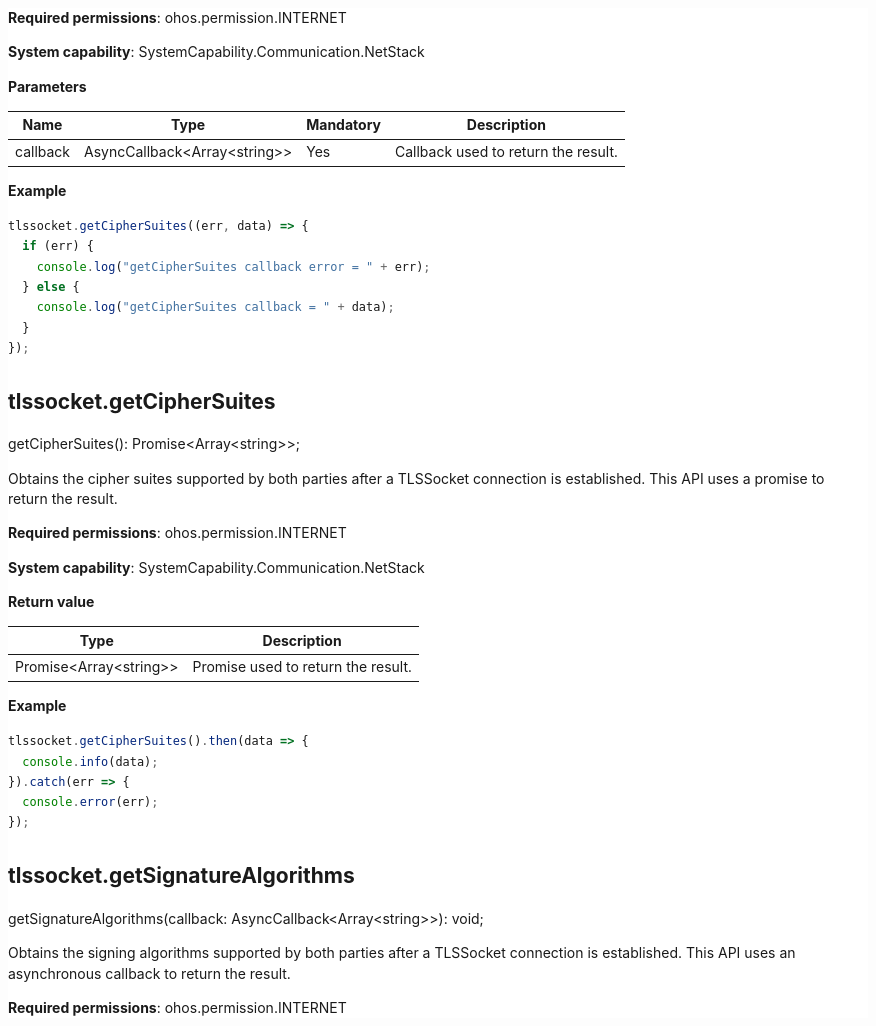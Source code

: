**Required permissions**: ohos.permission.INTERNET

**System capability**: SystemCapability.Communication.NetStack

**Parameters**

| Name  | Type                                    | Mandatory| Description|
| -------- | ----------------------------------------| ---- | ---------------|
| callback | AsyncCallback\<Array\<string>>          | Yes  | Callback used to return the result. |

**Example**

```js
tlssocket.getCipherSuites((err, data) => {
  if (err) {
    console.log("getCipherSuites callback error = " + err);
  } else {
    console.log("getCipherSuites callback = " + data);
  }
});
```

## tlssocket.getCipherSuites

getCipherSuites(): Promise\<Array\<string>>;

Obtains the cipher suites supported by both parties after a TLSSocket connection is established. This API uses a promise to return the result.

**Required permissions**: ohos.permission.INTERNET

**System capability**: SystemCapability.Communication.NetStack

**Return value**

| Type                   | Description                 |
| ---------------------- | --------------------- |
| Promise\<Array\<string>> | Promise used to return the result.|

**Example**

```js
tlssocket.getCipherSuites().then(data => {
  console.info(data);
}).catch(err => {
  console.error(err);
});
```

## tlssocket.getSignatureAlgorithms

getSignatureAlgorithms(callback: AsyncCallback\<Array\<string>>): void;

Obtains the signing algorithms supported by both parties after a TLSSocket connection is established. This API uses an asynchronous callback to return the result.

**Required permissions**: ohos.permission.INTERNET

